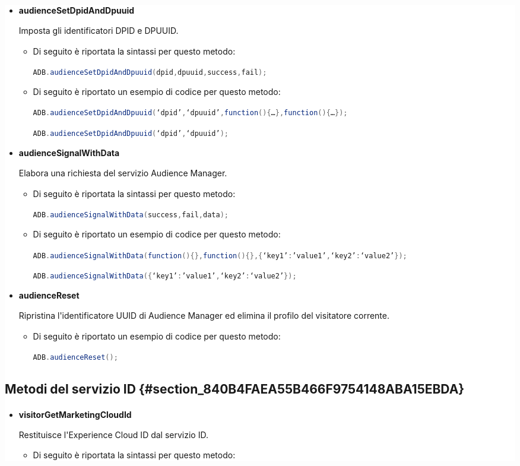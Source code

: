 * **audienceSetDpidAndDpuuid**

   Imposta gli identificatori DPID e DPUUID.

   * Di seguito è riportata la sintassi per questo metodo:

      ```java
      ADB.audienceSetDpidAndDpuuid(dpid,dpuuid,success,fail);
      ```

   * Di seguito è riportato un esempio di codice per questo metodo:

      ```java
      ADB.audienceSetDpidAndDpuuid(‘dpid’,‘dpuuid’,function(){…},function(){…});
      ```

      ```java
      ADB.audienceSetDpidAndDpuuid(‘dpid’,‘dpuuid’);
      ```

* **audienceSignalWithData**

   Elabora una richiesta del servizio Audience Manager.

   * Di seguito è riportata la sintassi per questo metodo:

      ```java
      ADB.audienceSignalWithData(success,fail,data);
      ```

   * Di seguito è riportato un esempio di codice per questo metodo:

      ```java
      ADB.audienceSignalWithData(function(){},function(){},{‘key1’:’value1’,‘key2’:‘value2’});
      ```

      ```java
      ADB.audienceSignalWithData({‘key1’:’value1’,‘key2’:‘value2’}); 
      ```

* **audienceReset**

   Ripristina l&#39;identificatore UUID di Audience Manager ed elimina il profilo del visitatore corrente.

   * Di seguito è riportato un esempio di codice per questo metodo:

      ```java
      ADB.audienceReset(); 
      ```

## Metodi del servizio ID {#section_840B4FAEA55B466F9754148ABA15EBDA}

* **visitorGetMarketingCloudId**

   Restituisce l&#39;Experience Cloud ID dal servizio ID.

   * Di seguito è riportata la sintassi per questo metodo:
